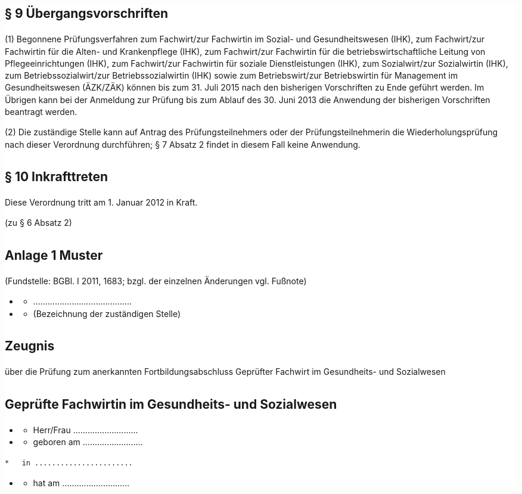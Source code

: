 
## § 9 Übergangsvorschriften

(1) Begonnene Prüfungsverfahren zum Fachwirt/zur Fachwirtin im Sozial-
und Gesundheitswesen (IHK), zum Fachwirt/zur Fachwirtin für die Alten-
und Krankenpflege (IHK), zum Fachwirt/zur Fachwirtin für die
betriebswirtschaftliche Leitung von Pflegeeinrichtungen (IHK), zum
Fachwirt/zur Fachwirtin für soziale Dienstleistungen (IHK), zum
Sozialwirt/zur Sozialwirtin (IHK), zum Betriebssozialwirt/zur
Betriebssozialwirtin (IHK) sowie zum Betriebswirt/zur Betriebswirtin
für Management im Gesundheitswesen (ÄZK/ZÄK) können bis zum 31. Juli
2015 nach den bisherigen Vorschriften zu Ende geführt werden. Im
Übrigen kann bei der Anmeldung zur Prüfung bis zum Ablauf des 30. Juni
2013 die Anwendung der bisherigen Vorschriften beantragt werden.

(2) Die zuständige Stelle kann auf Antrag des Prüfungsteilnehmers oder
der Prüfungsteilnehmerin die Wiederholungsprüfung nach dieser
Verordnung durchführen; § 7 Absatz 2 findet in diesem Fall keine
Anwendung.


## § 10 Inkrafttreten

Diese Verordnung tritt am 1. Januar 2012 in Kraft.

(zu § 6 Absatz 2)

## Anlage 1 Muster

(Fundstelle: BGBl. I 2011, 1683;
bzgl. der einzelnen Änderungen vgl. Fußnote)


*    *   .........................................


*    *   (Bezeichnung der zuständigen Stelle)



## Zeugnis

über die Prüfung zum anerkannten Fortbildungsabschluss
Geprüfter Fachwirt im Gesundheits- und Sozialwesen
## Geprüfte Fachwirtin im Gesundheits- und Sozialwesen


*    *   Herr/Frau ...........................


*    *   geboren am .........................

    *   in .......................


*    *   hat am ............................
